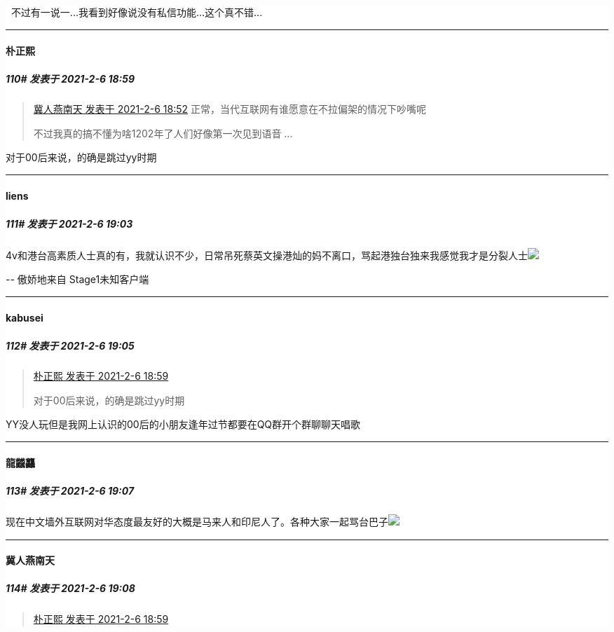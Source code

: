   不过有一说一...我看到好像说没有私信功能...这个真不错... 


-----

####  朴正熙  
##### 110#       发表于 2021-2-6 18:59


<blockquote><a href="httphttps://bbs.saraba1st.com/2b/forum.php?mod=redirect&amp;goto=findpost&amp;pid=50258371&amp;ptid=1986601" target="_blank">冀人燕南天 发表于 2021-2-6 18:52</a>
正常，当代互联网有谁愿意在不拉偏架的情况下吵嘴呢


不过我真的搞不懂为啥1202年了人们好像第一次见到语音 ...</blockquote>
对于00后来说，的确是跳过yy时期


-----

####  liens  
##### 111#       发表于 2021-2-6 19:03


4v和港台高素质人士真的有，我就认识不少，日常吊死蔡英文操港灿的妈不离口，骂起港独台独来我感觉我才是分裂人士<img src="https://static.saraba1st.com/image/smiley/face2017/067.png" referrerpolicy="no-referrer">

 -- 傲娇地来自 Stage1未知客户端


-----

####  kabusei  
##### 112#       发表于 2021-2-6 19:05


<blockquote><a href="httphttps://bbs.saraba1st.com/2b/forum.php?mod=redirect&amp;goto=findpost&amp;pid=50258444&amp;ptid=1986601" target="_blank">朴正熙 发表于 2021-2-6 18:59</a>

对于00后来说，的确是跳过yy时期</blockquote>
YY没人玩但是我网上认识的00后的小朋友逢年过节都要在QQ群开个群聊聊天唱歌


-----

####  龍龖龘  
##### 113#       发表于 2021-2-6 19:07


现在中文墙外互联网对华态度最友好的大概是马来人和印尼人了。各种大家一起骂台巴子<img src="https://static.saraba1st.com/image/smiley/face2017/048.png" referrerpolicy="no-referrer">


-----

####  冀人燕南天  
##### 114#       发表于 2021-2-6 19:08


<blockquote><a href="httphttps://bbs.saraba1st.com/2b/forum.php?mod=redirect&amp;goto=findpost&amp;pid=50258444&amp;ptid=1986601" target="_blank">朴正熙 发表于 2021-2-6 18:59</a>

